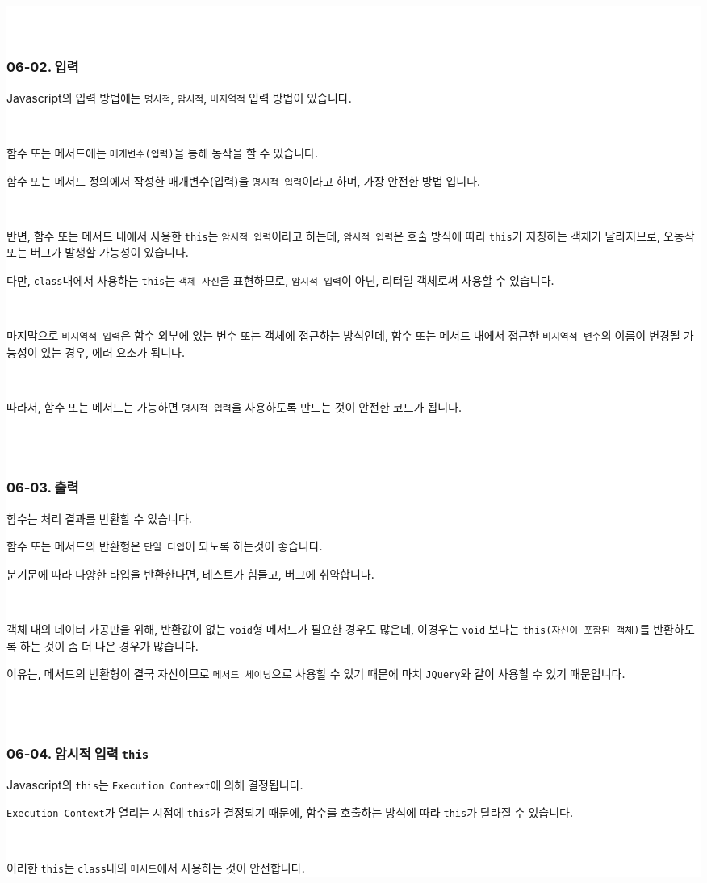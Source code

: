 
<br/><br/>


### 06-02. 입력

Javascript의 입력 방법에는 ``명시적``, ``암시적``, ``비지역적`` 입력 방법이 있습니다.

<br/>

함수 또는 메서드에는 ``매개변수(입력)``을 통해 동작을 할 수 있습니다.

함수 또는 메서드 정의에서 작성한 매개변수(입력)을 ``명시적 입력``이라고 하며, 가장 안전한 방법 입니다.

<br/>

반면, 함수 또는 메서드 내에서 사용한 ``this``는 ``암시적 입력``이라고 하는데, ``암시적 입력``은 호출 방식에 따라 ``this``가 지칭하는 객체가 달라지므로, 오동작 또는 버그가 발생할 가능성이 있습니다.

다만, ``class``내에서 사용하는 ``this``는 ``객체 자신``을 표현하므로, ``암시적 입력``이 아닌, 리터럴 객체로써 사용할 수 있습니다.

<br/>

마지막으로 ``비지역적 입력``은 함수 외부에 있는 변수 또는 객체에 접근하는 방식인데, 함수 또는 메서드 내에서 접근한 ``비지역적 변수``의 이름이 변경될 가능성이 있는 경우, 에러 요소가 됩니다.

<br/>

따라서, 함수 또는 메서드는 가능하면 ``명시적 입력``을 사용하도록 만드는 것이 안전한 코드가 됩니다.


<br/><br/>


### 06-03. 출력

함수는 처리 결과를 반환할 수 있습니다.

함수 또는 메서드의 반환형은 ``단일 타입``이 되도록 하는것이 좋습니다.

분기문에 따라 다양한 타입을 반환한다면, 테스트가 힘들고, 버그에 취약합니다.

<br/>

객체 내의 데이터 가공만을 위해, 반환값이 없는 ``void``형 메서드가 필요한 경우도 많은데, 이경우는 ``void`` 보다는 ``this(자신이 포함된 객체)``를 반환하도록 하는 것이 좀 더 나은 경우가 많습니다.

이유는, 메서드의 반환형이 결국 자신이므로 ``메서드 체이닝``으로 사용할 수 있기 때문에 마치 ``JQuery``와 같이 사용할 수 있기 때문입니다.


<br/><br/>


### 06-04. 암시적 입력 ``this``

Javascript의 ``this``는 ``Execution Context``에 의해 결정됩니다.

``Execution Context``가 열리는 시점에 ``this``가 결정되기 때문에, 함수를 호출하는 방식에 따라 ``this``가 달라질 수 있습니다.

<br/>

이러한 ``this``는 ``class``내의 ``메서드``에서 사용하는 것이 안전합니다.

